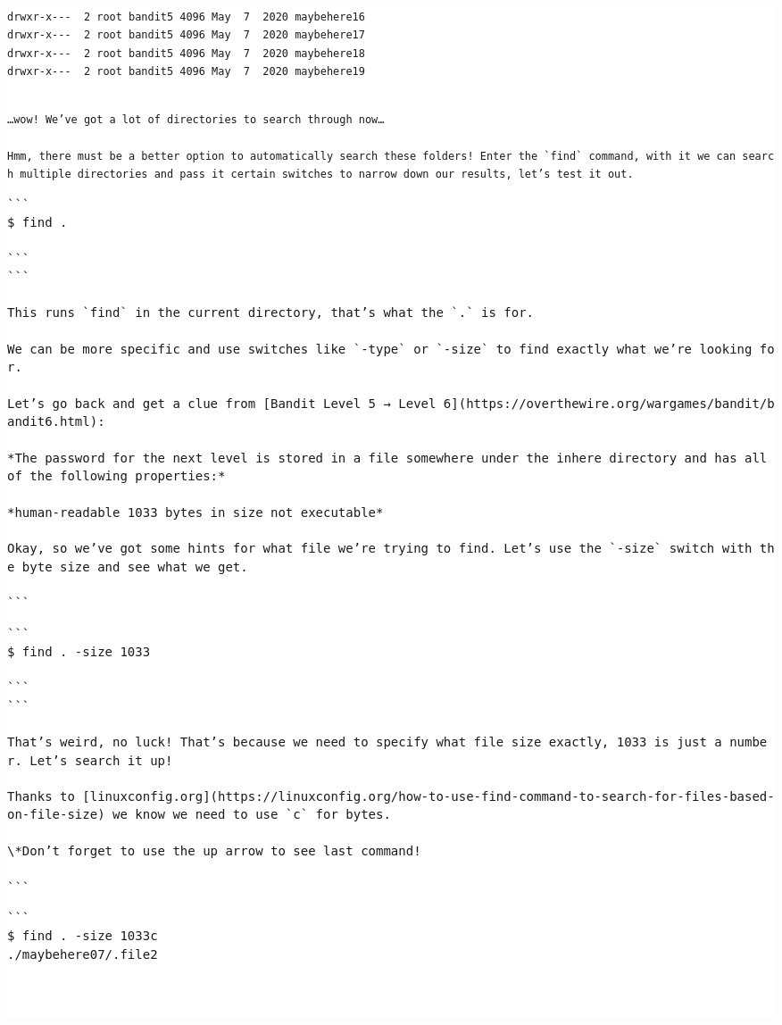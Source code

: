 ```
drwxr-x---  2 root bandit5 4096 May  7  2020 maybehere16
drwxr-x---  2 root bandit5 4096 May  7  2020 maybehere17
drwxr-x---  2 root bandit5 4096 May  7  2020 maybehere18
drwxr-x---  2 root bandit5 4096 May  7  2020 maybehere19

```
```

…wow! We’ve got a lot of directories to search through now…

Hmm, there must be a better option to automatically search these folders! Enter the `find` command, with it we can search multiple directories and pass it certain switches to narrow down our results, let’s test it out.

```
<pre class="wp-block-code">```
$ find .

```
```

This runs `find` in the current directory, that’s what the `.` is for.

We can be more specific and use switches like `-type` or `-size` to find exactly what we’re looking for.

Let’s go back and get a clue from [Bandit Level 5 → Level 6](https://overthewire.org/wargames/bandit/bandit6.html):

*The password for the next level is stored in a file somewhere under the inhere directory and has all of the following properties:*

*human-readable 1033 bytes in size not executable*

Okay, so we’ve got some hints for what file we’re trying to find. Let’s use the `-size` switch with the byte size and see what we get.

```
<pre class="wp-block-code">```
$ find . -size 1033

```
```

That’s weird, no luck! That’s because we need to specify what file size exactly, 1033 is just a number. Let’s search it up!

Thanks to [linuxconfig.org](https://linuxconfig.org/how-to-use-find-command-to-search-for-files-based-on-file-size) we know we need to use `c` for bytes.

\*Don’t forget to use the up arrow to see last command!

```
<pre class="wp-block-code">```
$ find . -size 1033c
./maybehere07/.file2
